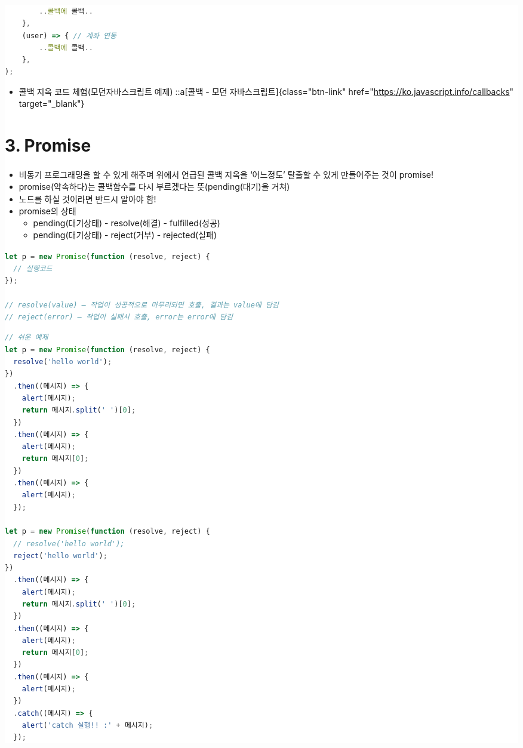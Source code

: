 ```jsx
        ..콜백에 콜백..
    },
    (user) => { // 계좌 연동
        ..콜백에 콜백..
    },
);
```

- 콜백 지옥 코드 체험(모던자바스크립트 예제)
  ::a[콜백 - 모던 자바스크립트]{class="btn-link" href="https://ko.javascript.info/callbacks" target="\_blank"}

# 3. Promise

- 비동기 프로그래밍을 할 수 있게 해주며 위에서 언급된 콜백 지옥을 ‘어느정도’ 탈출할 수 있게 만들어주는 것이 promise!
- promise(약속하다)는 콜백함수를 다시 부르겠다는 뜻(pending(대기)을 거쳐)
- 노드를 하실 것이라면 반드시 알아야 함!
- promise의 상태
  - pending(대기상태) - resolve(해결) - fulfilled(성공)
  - pending(대기상태) - reject(거부) - rejected(실패)

```jsx
let p = new Promise(function (resolve, reject) {
  // 실행코드
});

// resolve(value) — 작업이 성공적으로 마무리되면 호출, 결과는 value에 담김
// reject(error) — 작업이 실패시 호출, error는 error에 담김
```

```jsx
// 쉬운 예제
let p = new Promise(function (resolve, reject) {
  resolve('hello world');
})
  .then((메시지) => {
    alert(메시지);
    return 메시지.split(' ')[0];
  })
  .then((메시지) => {
    alert(메시지);
    return 메시지[0];
  })
  .then((메시지) => {
    alert(메시지);
  });

let p = new Promise(function (resolve, reject) {
  // resolve('hello world');
  reject('hello world');
})
  .then((메시지) => {
    alert(메시지);
    return 메시지.split(' ')[0];
  })
  .then((메시지) => {
    alert(메시지);
    return 메시지[0];
  })
  .then((메시지) => {
    alert(메시지);
  })
  .catch((메시지) => {
    alert('catch 실행!! :' + 메시지);
  });
```